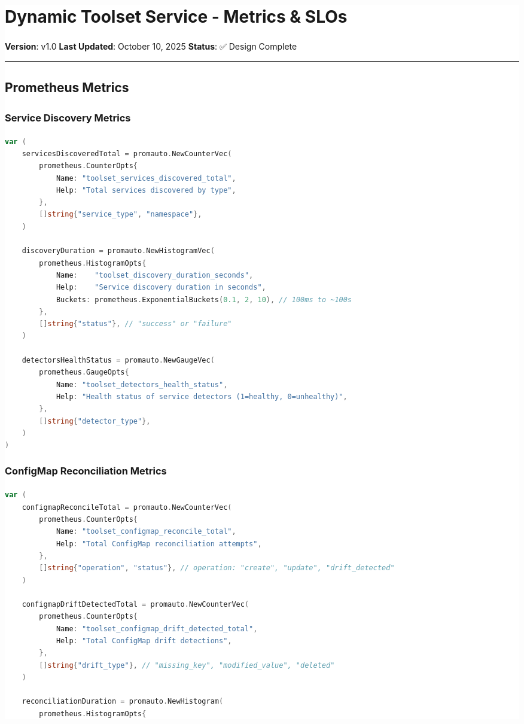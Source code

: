 # Dynamic Toolset Service - Metrics & SLOs

**Version**: v1.0
**Last Updated**: October 10, 2025
**Status**: ✅ Design Complete

---

## Prometheus Metrics

### Service Discovery Metrics

```go
var (
    servicesDiscoveredTotal = promauto.NewCounterVec(
        prometheus.CounterOpts{
            Name: "toolset_services_discovered_total",
            Help: "Total services discovered by type",
        },
        []string{"service_type", "namespace"},
    )

    discoveryDuration = promauto.NewHistogramVec(
        prometheus.HistogramOpts{
            Name:    "toolset_discovery_duration_seconds",
            Help:    "Service discovery duration in seconds",
            Buckets: prometheus.ExponentialBuckets(0.1, 2, 10), // 100ms to ~100s
        },
        []string{"status"}, // "success" or "failure"
    )

    detectorsHealthStatus = promauto.NewGaugeVec(
        prometheus.GaugeOpts{
            Name: "toolset_detectors_health_status",
            Help: "Health status of service detectors (1=healthy, 0=unhealthy)",
        },
        []string{"detector_type"},
    )
)
```

### ConfigMap Reconciliation Metrics

```go
var (
    configmapReconcileTotal = promauto.NewCounterVec(
        prometheus.CounterOpts{
            Name: "toolset_configmap_reconcile_total",
            Help: "Total ConfigMap reconciliation attempts",
        },
        []string{"operation", "status"}, // operation: "create", "update", "drift_detected"
    )

    configmapDriftDetectedTotal = promauto.NewCounterVec(
        prometheus.CounterOpts{
            Name: "toolset_configmap_drift_detected_total",
            Help: "Total ConfigMap drift detections",
        },
        []string{"drift_type"}, // "missing_key", "modified_value", "deleted"
    )

    reconciliationDuration = promauto.NewHistogram(
        prometheus.HistogramOpts{
```